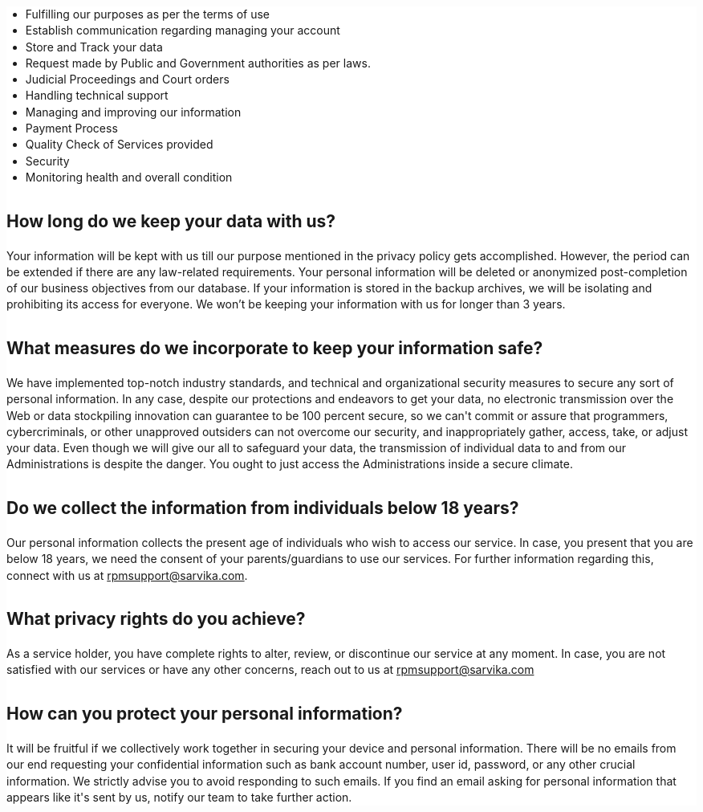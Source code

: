 - Fulfilling our purposes as per the terms of use
- Establish communication regarding managing your account
- Store and Track your data
- Request made by Public and Government authorities as per laws. 
- Judicial Proceedings and Court orders
- Handling technical support 
- Managing and improving our information
- Payment Process 
- Quality Check of Services provided
- Security 
- Monitoring health and overall condition

## How long do we keep your data with us?

Your information will be kept with us till our purpose mentioned in the privacy policy gets accomplished. However, the period can be extended if there are any law-related requirements. Your personal information will be deleted or anonymized post-completion of our business objectives from our database. If your information is stored in the backup archives, we will be isolating and prohibiting its access for everyone.  We won’t be keeping your information with us for longer than 3 years. 

## What measures do we incorporate to keep your information safe? 

We have implemented top-notch industry standards, and technical and organizational security measures to secure any sort of personal information. In any case, despite our protections and endeavors to get your data, no electronic transmission over the Web or data stockpiling innovation can guarantee to be 100 percent secure, so we can't commit or assure that programmers, cybercriminals, or other unapproved outsiders can not overcome our security, and inappropriately gather, access, take, or adjust your data. Even though we will give our all to safeguard your data, the transmission of individual data to and from our Administrations is despite the danger. You ought to just access the Administrations inside a secure climate.

## Do we collect the information from individuals below 18 years?

Our personal information collects the present age of individuals who wish to access our service. In case, you present that you are below 18 years, we need the consent of your parents/guardians to use our services. For further information regarding this, connect with us at [rpmsupport@sarvika.com](mailto:rpmsupport@sarvika.com).

## What privacy rights do you achieve? 

As a service holder, you have complete rights to alter, review, or discontinue our service at any moment. In case, you are not satisfied with our services or have any other concerns, reach out to us at  rpmsupport@sarvika.com
 
## How can you protect your personal information? 

It will be fruitful if we collectively work together in securing your device and personal information. There will be no emails from our end requesting your confidential information such as bank account number, user id, password, or any other crucial information. We strictly advise you to avoid responding to such emails. If you find an email asking for personal information that appears like it's sent by us, notify our team to take further action. 
 